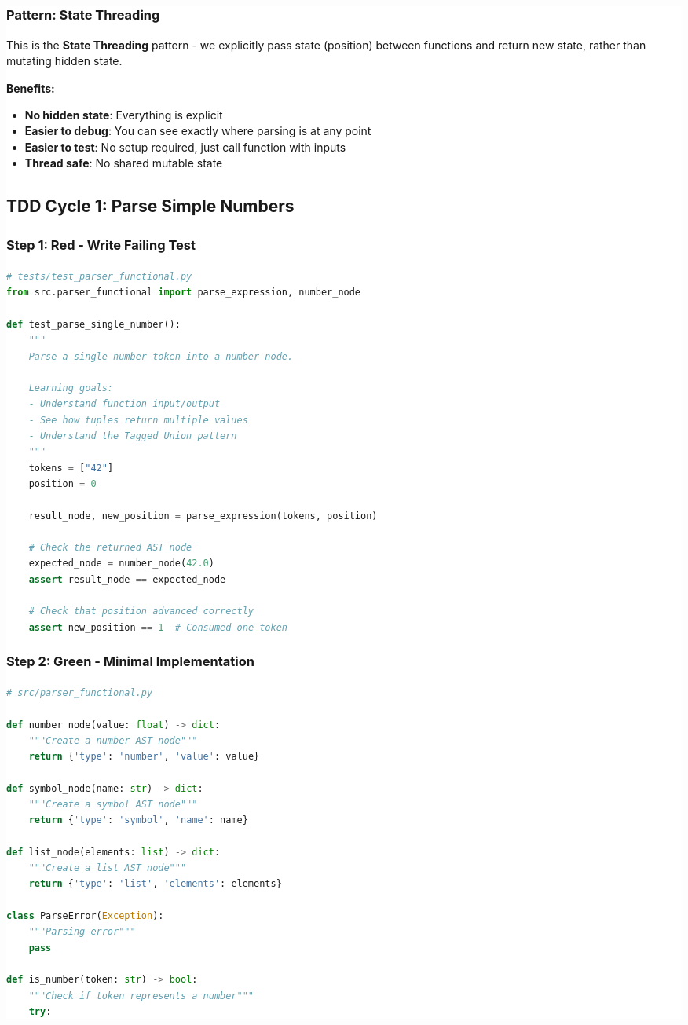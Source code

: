 ### **Pattern: State Threading**
This is the **State Threading** pattern - we explicitly pass state (position) between functions and return new state, rather than mutating hidden state.

**Benefits:**
- **No hidden state**: Everything is explicit
- **Easier to debug**: You can see exactly where parsing is at any point
- **Easier to test**: No setup required, just call function with inputs
- **Thread safe**: No shared mutable state

## TDD Cycle 1: Parse Simple Numbers

### **Step 1: Red - Write Failing Test**

```python
# tests/test_parser_functional.py
from src.parser_functional import parse_expression, number_node

def test_parse_single_number():
    """
    Parse a single number token into a number node.
    
    Learning goals:
    - Understand function input/output
    - See how tuples return multiple values
    - Understand the Tagged Union pattern
    """
    tokens = ["42"]
    position = 0
    
    result_node, new_position = parse_expression(tokens, position)
    
    # Check the returned AST node
    expected_node = number_node(42.0)
    assert result_node == expected_node
    
    # Check that position advanced correctly
    assert new_position == 1  # Consumed one token
```

### **Step 2: Green - Minimal Implementation**

```python
# src/parser_functional.py

def number_node(value: float) -> dict:
    """Create a number AST node"""
    return {'type': 'number', 'value': value}

def symbol_node(name: str) -> dict:
    """Create a symbol AST node"""
    return {'type': 'symbol', 'name': name}

def list_node(elements: list) -> dict:
    """Create a list AST node"""
    return {'type': 'list', 'elements': elements}

class ParseError(Exception):
    """Parsing error"""
    pass

def is_number(token: str) -> bool:
    """Check if token represents a number"""
    try:
```